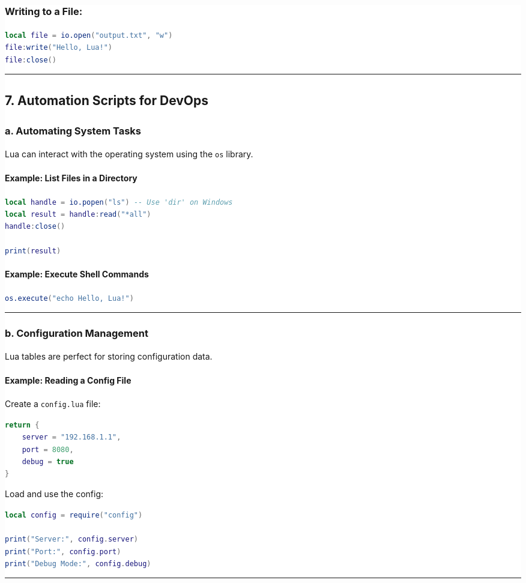 ### Writing to a File:
```lua
local file = io.open("output.txt", "w")
file:write("Hello, Lua!")
file:close()
```

---

## **7. Automation Scripts for DevOps**

### **a. Automating System Tasks**
Lua can interact with the operating system using the `os` library.

#### Example: List Files in a Directory
```lua
local handle = io.popen("ls") -- Use 'dir' on Windows
local result = handle:read("*all")
handle:close()

print(result)
```

#### Example: Execute Shell Commands
```lua
os.execute("echo Hello, Lua!")
```

---

### **b. Configuration Management**
Lua tables are perfect for storing configuration data.

#### Example: Reading a Config File
Create a `config.lua` file:
```lua
return {
    server = "192.168.1.1",
    port = 8080,
    debug = true
}
```

Load and use the config:
```lua
local config = require("config")

print("Server:", config.server)
print("Port:", config.port)
print("Debug Mode:", config.debug)
```

---
